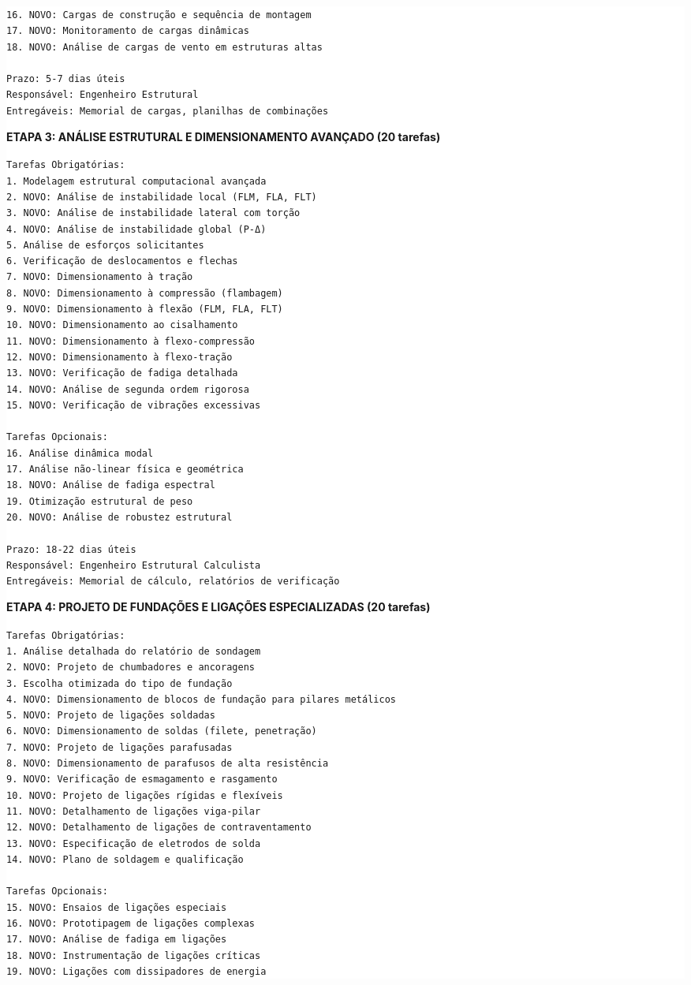 ```
16. NOVO: Cargas de construção e sequência de montagem
17. NOVO: Monitoramento de cargas dinâmicas
18. NOVO: Análise de cargas de vento em estruturas altas

Prazo: 5-7 dias úteis
Responsável: Engenheiro Estrutural
Entregáveis: Memorial de cargas, planilhas de combinações
```

**ETAPA 3: ANÁLISE ESTRUTURAL E DIMENSIONAMENTO AVANÇADO (20 tarefas)**
```
Tarefas Obrigatórias:
1. Modelagem estrutural computacional avançada
2. NOVO: Análise de instabilidade local (FLM, FLA, FLT)
3. NOVO: Análise de instabilidade lateral com torção
4. NOVO: Análise de instabilidade global (P-Δ)
5. Análise de esforços solicitantes
6. Verificação de deslocamentos e flechas
7. NOVO: Dimensionamento à tração
8. NOVO: Dimensionamento à compressão (flambagem)
9. NOVO: Dimensionamento à flexão (FLM, FLA, FLT)
10. NOVO: Dimensionamento ao cisalhamento
11. NOVO: Dimensionamento à flexo-compressão
12. NOVO: Dimensionamento à flexo-tração
13. NOVO: Verificação de fadiga detalhada
14. NOVO: Análise de segunda ordem rigorosa
15. NOVO: Verificação de vibrações excessivas

Tarefas Opcionais:
16. Análise dinâmica modal
17. Análise não-linear física e geométrica
18. NOVO: Análise de fadiga espectral
19. Otimização estrutural de peso
20. NOVO: Análise de robustez estrutural

Prazo: 18-22 dias úteis
Responsável: Engenheiro Estrutural Calculista
Entregáveis: Memorial de cálculo, relatórios de verificação
```

**ETAPA 4: PROJETO DE FUNDAÇÕES E LIGAÇÕES ESPECIALIZADAS (20 tarefas)**
```
Tarefas Obrigatórias:
1. Análise detalhada do relatório de sondagem
2. NOVO: Projeto de chumbadores e ancoragens
3. Escolha otimizada do tipo de fundação
4. NOVO: Dimensionamento de blocos de fundação para pilares metálicos
5. NOVO: Projeto de ligações soldadas
6. NOVO: Dimensionamento de soldas (filete, penetração)
7. NOVO: Projeto de ligações parafusadas
8. NOVO: Dimensionamento de parafusos de alta resistência
9. NOVO: Verificação de esmagamento e rasgamento
10. NOVO: Projeto de ligações rígidas e flexíveis
11. NOVO: Detalhamento de ligações viga-pilar
12. NOVO: Detalhamento de ligações de contraventamento
13. NOVO: Especificação de eletrodos de solda
14. NOVO: Plano de soldagem e qualificação

Tarefas Opcionais:
15. NOVO: Ensaios de ligações especiais
16. NOVO: Prototipagem de ligações complexas
17. NOVO: Análise de fadiga em ligações
18. NOVO: Instrumentação de ligações críticas
19. NOVO: Ligações com dissipadores de energia
```